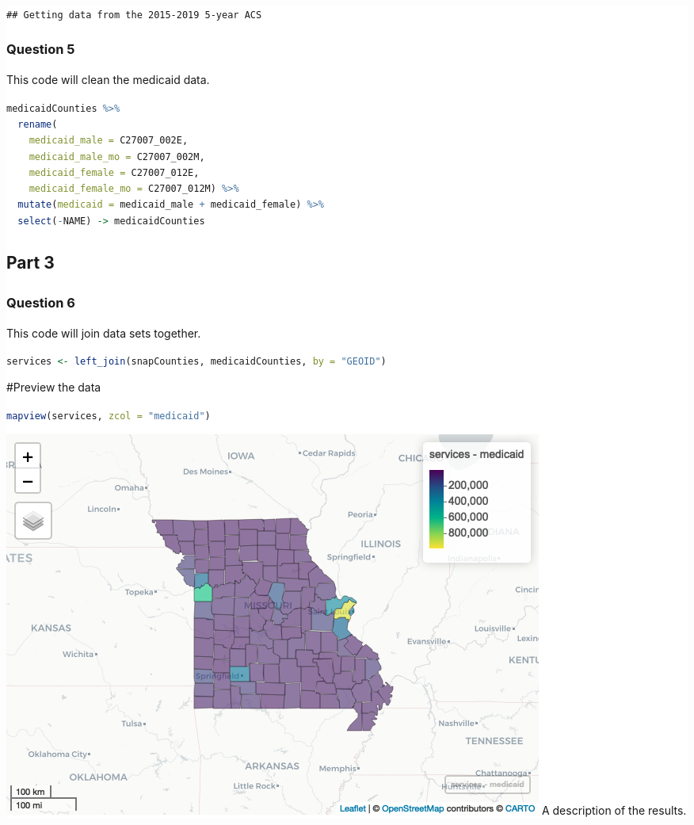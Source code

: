     ## Getting data from the 2015-2019 5-year ACS

### Question 5

This code will clean the medicaid data.

``` r
medicaidCounties %>%
  rename(
    medicaid_male = C27007_002E,
    medicaid_male_mo = C27007_002M,
    medicaid_female = C27007_012E,
    medicaid_female_mo = C27007_012M) %>%
  mutate(medicaid = medicaid_male + medicaid_female) %>% 
  select(-NAME) -> medicaidCounties
```

## Part 3

### Question 6

This code will join data sets together.

``` r
services <- left_join(snapCounties, medicaidCounties, by = "GEOID")
```

#Preview the data

``` r
mapview(services, zcol = "medicaid")
```

![](Lab-2-2_files/figure-gfm/preview-counties-1.png) A
description of the results.
